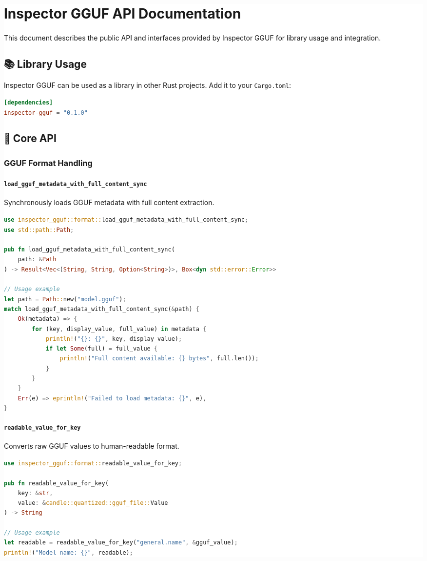 # Inspector GGUF API Documentation

This document describes the public API and interfaces provided by Inspector GGUF for library usage and integration.

## 📚 Library Usage

Inspector GGUF can be used as a library in other Rust projects. Add it to your `Cargo.toml`:

```toml
[dependencies]
inspector-gguf = "0.1.0"
```

## 🔧 Core API

### GGUF Format Handling

#### `load_gguf_metadata_with_full_content_sync`
Synchronously loads GGUF metadata with full content extraction.

```rust
use inspector_gguf::format::load_gguf_metadata_with_full_content_sync;
use std::path::Path;

pub fn load_gguf_metadata_with_full_content_sync(
    path: &Path
) -> Result<Vec<(String, String, Option<String>)>, Box<dyn std::error::Error>>

// Usage example
let path = Path::new("model.gguf");
match load_gguf_metadata_with_full_content_sync(&path) {
    Ok(metadata) => {
        for (key, display_value, full_value) in metadata {
            println!("{}: {}", key, display_value);
            if let Some(full) = full_value {
                println!("Full content available: {} bytes", full.len());
            }
        }
    }
    Err(e) => eprintln!("Failed to load metadata: {}", e),
}
```

#### `readable_value_for_key`
Converts raw GGUF values to human-readable format.

```rust
use inspector_gguf::format::readable_value_for_key;

pub fn readable_value_for_key(
    key: &str,
    value: &candle::quantized::gguf_file::Value
) -> String

// Usage example
let readable = readable_value_for_key("general.name", &gguf_value);
println!("Model name: {}", readable);
```
